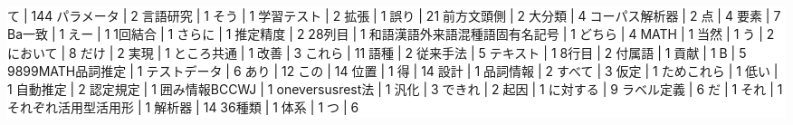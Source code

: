 て | 144
パラメータ | 2
言語研究 | 1
そう | 1
学習テスト | 2
拡張 | 1
誤り | 21
前方文頭側 | 2
大分類 | 4
コーパス解析器 | 2
点 | 4
要素 | 7
Ba一致 | 1
えー | 1
1回結合 | 1
さらに | 1
推定精度 | 2
28列目 | 1
和語漢語外来語混種語固有名記号 | 1
どちら | 4
MATH | 1
当然 | 1
う | 2
において | 8
だけ | 2
実現 | 1
ところ共通 | 1
改善 | 3
これら | 11
語種 | 2
従来手法 | 5
テキスト | 1
8行目 | 2
付属語 | 1
貢献 | 1
B | 5
9899MATH品詞推定 | 1
テストデータ | 6
あり | 12
この | 14
位置 | 1
得 | 14
設計 | 1
品詞情報 | 2
すべて | 3
仮定 | 1
ためこれら | 1
低い | 1
自動推定 | 2
認定規定 | 1
囲み情報BCCWJ | 1
oneversusrest法 | 1
汎化 | 3
できれ | 2
起因 | 1
に対する | 9
ラベル定義 | 6
だ | 1
それ | 1
それぞれ活用型活用形 | 1
解析器 | 14
36種類 | 1
体系 | 1
つ | 6